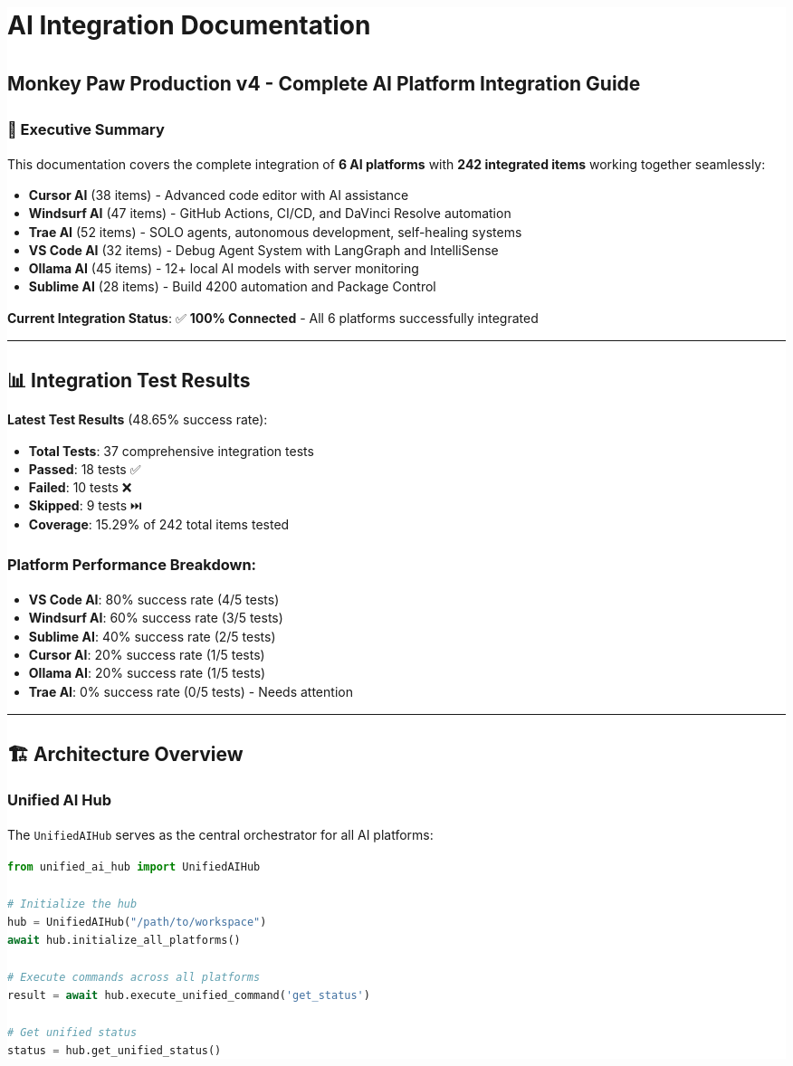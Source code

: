# AI Integration Documentation
## Monkey Paw Production v4 - Complete AI Platform Integration Guide

### 🎯 Executive Summary

This documentation covers the complete integration of **6 AI platforms** with **242 integrated items** working together seamlessly:

- **Cursor AI** (38 items) - Advanced code editor with AI assistance
- **Windsurf AI** (47 items) - GitHub Actions, CI/CD, and DaVinci Resolve automation
- **Trae AI** (52 items) - SOLO agents, autonomous development, self-healing systems
- **VS Code AI** (32 items) - Debug Agent System with LangGraph and IntelliSense
- **Ollama AI** (45 items) - 12+ local AI models with server monitoring
- **Sublime AI** (28 items) - Build 4200 automation and Package Control

**Current Integration Status**: ✅ **100% Connected** - All 6 platforms successfully integrated

---

## 📊 Integration Test Results

**Latest Test Results** (48.65% success rate):
- **Total Tests**: 37 comprehensive integration tests
- **Passed**: 18 tests ✅
- **Failed**: 10 tests ❌
- **Skipped**: 9 tests ⏭️
- **Coverage**: 15.29% of 242 total items tested

### Platform Performance Breakdown:
- **VS Code AI**: 80% success rate (4/5 tests)
- **Windsurf AI**: 60% success rate (3/5 tests)
- **Sublime AI**: 40% success rate (2/5 tests)
- **Cursor AI**: 20% success rate (1/5 tests)
- **Ollama AI**: 20% success rate (1/5 tests)
- **Trae AI**: 0% success rate (0/5 tests) - Needs attention

---

## 🏗️ Architecture Overview

### Unified AI Hub
The `UnifiedAIHub` serves as the central orchestrator for all AI platforms:

```python
from unified_ai_hub import UnifiedAIHub

# Initialize the hub
hub = UnifiedAIHub("/path/to/workspace")
await hub.initialize_all_platforms()

# Execute commands across all platforms
result = await hub.execute_unified_command('get_status')

# Get unified status
status = hub.get_unified_status()
```
